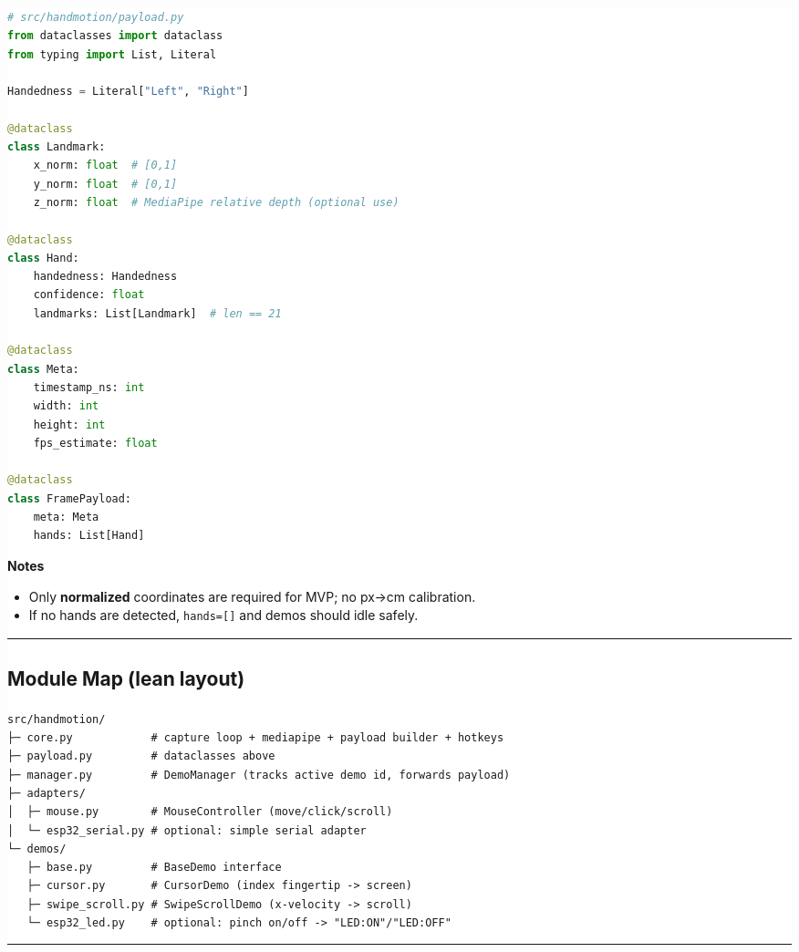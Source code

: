 ```python
# src/handmotion/payload.py
from dataclasses import dataclass
from typing import List, Literal

Handedness = Literal["Left", "Right"]

@dataclass
class Landmark:
    x_norm: float  # [0,1]
    y_norm: float  # [0,1]
    z_norm: float  # MediaPipe relative depth (optional use)

@dataclass
class Hand:
    handedness: Handedness
    confidence: float
    landmarks: List[Landmark]  # len == 21

@dataclass
class Meta:
    timestamp_ns: int
    width: int
    height: int
    fps_estimate: float

@dataclass
class FramePayload:
    meta: Meta
    hands: List[Hand]
```

**Notes**

* Only **normalized** coordinates are required for MVP; no px→cm calibration.
* If no hands are detected, `hands=[]` and demos should idle safely.

---

## Module Map (lean layout)

```
src/handmotion/
├─ core.py            # capture loop + mediapipe + payload builder + hotkeys
├─ payload.py         # dataclasses above
├─ manager.py         # DemoManager (tracks active demo id, forwards payload)
├─ adapters/
│  ├─ mouse.py        # MouseController (move/click/scroll)
│  └─ esp32_serial.py # optional: simple serial adapter
└─ demos/
   ├─ base.py         # BaseDemo interface
   ├─ cursor.py       # CursorDemo (index fingertip -> screen)
   ├─ swipe_scroll.py # SwipeScrollDemo (x-velocity -> scroll)
   └─ esp32_led.py    # optional: pinch on/off -> "LED:ON"/"LED:OFF"
```

---
